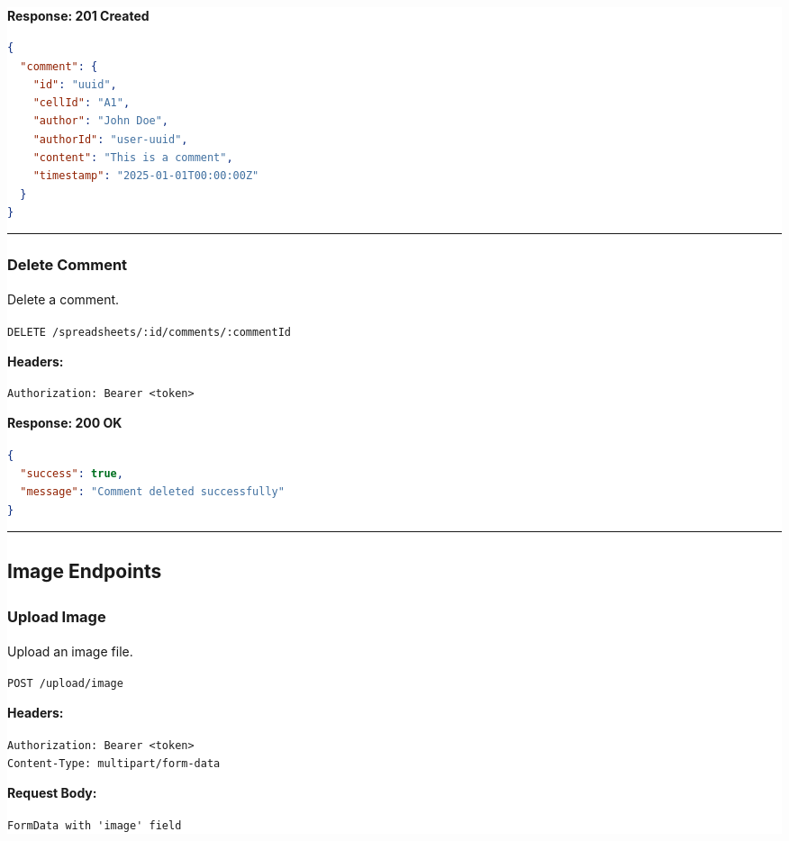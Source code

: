**Response: 201 Created**
```json
{
  "comment": {
    "id": "uuid",
    "cellId": "A1",
    "author": "John Doe",
    "authorId": "user-uuid",
    "content": "This is a comment",
    "timestamp": "2025-01-01T00:00:00Z"
  }
}
```

---

### Delete Comment
Delete a comment.

```http
DELETE /spreadsheets/:id/comments/:commentId
```

**Headers:**
```
Authorization: Bearer <token>
```

**Response: 200 OK**
```json
{
  "success": true,
  "message": "Comment deleted successfully"
}
```

---

## Image Endpoints

### Upload Image
Upload an image file.

```http
POST /upload/image
```

**Headers:**
```
Authorization: Bearer <token>
Content-Type: multipart/form-data
```

**Request Body:**
```
FormData with 'image' field
```
